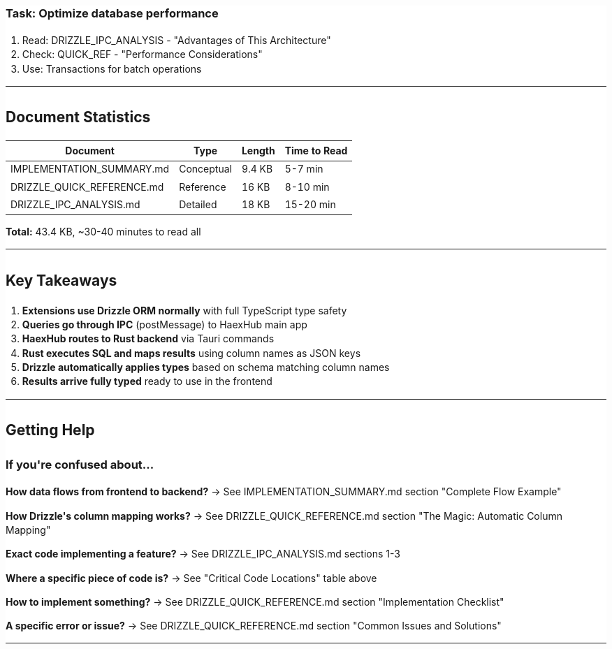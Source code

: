 ### Task: Optimize database performance
1. Read: DRIZZLE_IPC_ANALYSIS - "Advantages of This Architecture"
2. Check: QUICK_REF - "Performance Considerations"
3. Use: Transactions for batch operations

---

## Document Statistics

| Document | Type | Length | Time to Read |
|----------|------|--------|--------------|
| IMPLEMENTATION_SUMMARY.md | Conceptual | 9.4 KB | 5-7 min |
| DRIZZLE_QUICK_REFERENCE.md | Reference | 16 KB | 8-10 min |
| DRIZZLE_IPC_ANALYSIS.md | Detailed | 18 KB | 15-20 min |

**Total:** 43.4 KB, ~30-40 minutes to read all

---

## Key Takeaways

1. **Extensions use Drizzle ORM normally** with full TypeScript type safety
2. **Queries go through IPC** (postMessage) to HaexHub main app
3. **HaexHub routes to Rust backend** via Tauri commands
4. **Rust executes SQL and maps results** using column names as JSON keys
5. **Drizzle automatically applies types** based on schema matching column names
6. **Results arrive fully typed** ready to use in the frontend

---

## Getting Help

### If you're confused about...

**How data flows from frontend to backend?**
→ See IMPLEMENTATION_SUMMARY.md section "Complete Flow Example"

**How Drizzle's column mapping works?**
→ See DRIZZLE_QUICK_REFERENCE.md section "The Magic: Automatic Column Mapping"

**Exact code implementing a feature?**
→ See DRIZZLE_IPC_ANALYSIS.md sections 1-3

**Where a specific piece of code is?**
→ See "Critical Code Locations" table above

**How to implement something?**
→ See DRIZZLE_QUICK_REFERENCE.md section "Implementation Checklist"

**A specific error or issue?**
→ See DRIZZLE_QUICK_REFERENCE.md section "Common Issues and Solutions"

---